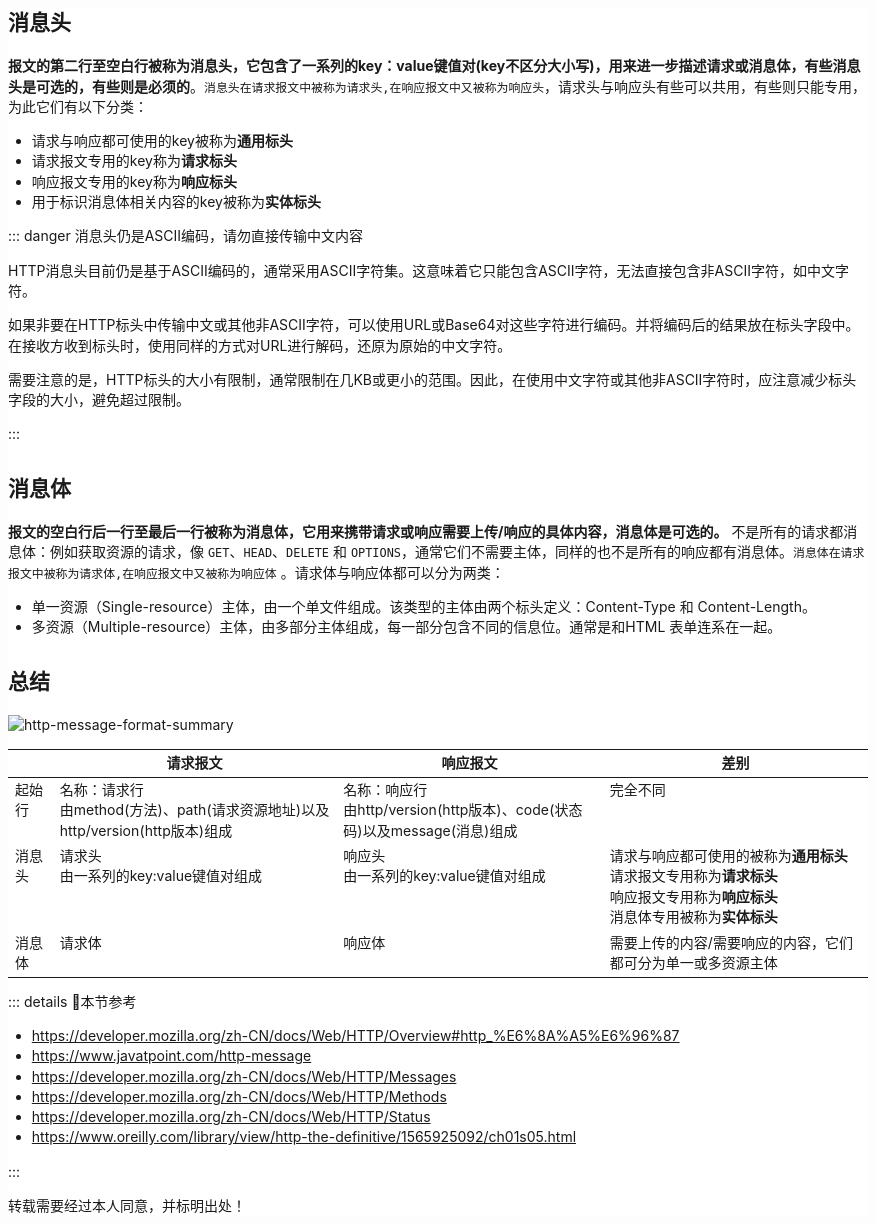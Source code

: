 

## 消息头

**报文的第二行至空白行被称为消息头，它包含了一系列的key：value键值对(key不区分大小写)，用来进一步描述请求或消息体，有些消息头是可选的，有些则是必须的**。`消息头在请求报文中被称为请求头,在响应报文中又被称为响应头`，请求头与响应头有些可以共用，有些则只能专用，为此它们有以下分类：

- 请求与响应都可使用的key被称为**通用标头**
- 请求报文专用的key称为**请求标头**
- 响应报文专用的key称为**响应标头**
- 用于标识消息体相关内容的key被称为**实体标头**

:::  danger 消息头仍是ASCII编码，请勿直接传输中文内容

HTTP消息头目前仍是基于ASCII编码的，通常采用ASCII字符集。这意味着它只能包含ASCII字符，无法直接包含非ASCII字符，如中文字符。

如果非要在HTTP标头中传输中文或其他非ASCII字符，可以使用URL或Base64对这些字符进行编码。并将编码后的结果放在标头字段中。在接收方收到标头时，使用同样的方式对URL进行解码，还原为原始的中文字符。

需要注意的是，HTTP标头的大小有限制，通常限制在几KB或更小的范围。因此，在使用中文字符或其他非ASCII字符时，应注意减少标头字段的大小，避免超过限制。

:::



## 消息体

**报文的空白行后一行至最后一行被称为消息体，它用来携带请求或响应需要上传/响应的具体内容，消息体是可选的。** 不是所有的请求都消息体：例如获取资源的请求，像 `GET`、`HEAD`、`DELETE` 和 `OPTIONS`，通常它们不需要主体，同样的也不是所有的响应都有消息体。`消息体在请求报文中被称为请求体,在响应报文中又被称为响应体` 。请求体与响应体都可以分为两类：

- 单一资源（Single-resource）主体，由一个单文件组成。该类型的主体由两个标头定义：Content-Type 和 Content-Length。
- 多资源（Multiple-resource）主体，由多部分主体组成，每一部分包含不同的信息位。通常是和HTML 表单连系在一起。



## 总结

![http-message-format-summary](../../public/http-message-format-summary.png)

|        | 请求报文                                                     | 响应报文                                                     | 差别                                                         |
| ------ | ------------------------------------------------------------ | ------------------------------------------------------------ | ------------------------------------------------------------ |
| 起始行 | 名称：请求行<br />由method(方法)、path(请求资源地址)以及http/version(http版本)组成 | 名称：响应行<br />由http/version(http版本)、code(状态码)以及message(消息)组成 | 完全不同                                                     |
| 消息头 | 请求头<br />由一系列的key:value键值对组成                    | 响应头<br />由一系列的key:value键值对组成                    | 请求与响应都可使用的被称为**通用标头**<br />请求报文专用称为**请求标头**<br />响应报文专用称为**响应标头**<br />消息体专用被称为**实体标头** |
| 消息体 | 请求体                                                       | 响应体                                                       | 需要上传的内容/需要响应的内容，它们都可分为单一或多资源主体  |



::: details  🎈本节参考

- https://developer.mozilla.org/zh-CN/docs/Web/HTTP/Overview#http_%E6%8A%A5%E6%96%87
- https://www.javatpoint.com/http-message
- https://developer.mozilla.org/zh-CN/docs/Web/HTTP/Messages
- https://developer.mozilla.org/zh-CN/docs/Web/HTTP/Methods
- https://developer.mozilla.org/zh-CN/docs/Web/HTTP/Status
- https://www.oreilly.com/library/view/http-the-definitive/1565925092/ch01s05.html

 :::

转载需要经过本人同意，并标明出处！